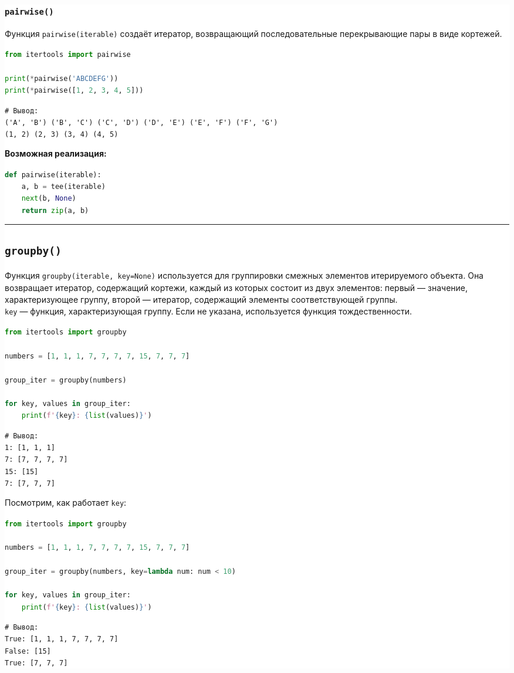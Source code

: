 ### `pairwise()`
Функция `pairwise(iterable)` создаёт итератор, возвращающий последовательные перекрывающие пары в виде кортежей.

```py
from itertools import pairwise

print(*pairwise('ABCDEFG'))
print(*pairwise([1, 2, 3, 4, 5]))
```
```
# Вывод:
('A', 'B') ('B', 'C') ('C', 'D') ('D', 'E') ('E', 'F') ('F', 'G')
(1, 2) (2, 3) (3, 4) (4, 5)
```

**Возможная реализация:**
```py
def pairwise(iterable):
    a, b = tee(iterable)
    next(b, None)
    return zip(a, b)
```

---
## `groupby()`

Функция `groupby(iterable, key=None)` используется для группировки смежных элементов итерируемого объекта. Она возвращает итератор, содержащий кортежи, каждый из которых состоит из двух элементов: первый — значение, характеризующее группу, второй — итератор, содержащий элементы соответствующей группы.  
`key` — функция, характеризующая группу. Если не указана, используется функция тождественности.

```py
from itertools import groupby

numbers = [1, 1, 1, 7, 7, 7, 7, 15, 7, 7, 7]

group_iter = groupby(numbers)

for key, values in group_iter:
    print(f'{key}: {list(values)}')  
```
```
# Вывод:
1: [1, 1, 1]
7: [7, 7, 7, 7]
15: [15]
7: [7, 7, 7]
```

Посмотрим, как работает `key`:
```py
from itertools import groupby

numbers = [1, 1, 1, 7, 7, 7, 7, 15, 7, 7, 7]

group_iter = groupby(numbers, key=lambda num: num < 10)

for key, values in group_iter:
    print(f'{key}: {list(values)}')
```
```
# Вывод:
True: [1, 1, 1, 7, 7, 7, 7]
False: [15]
True: [7, 7, 7]
```
